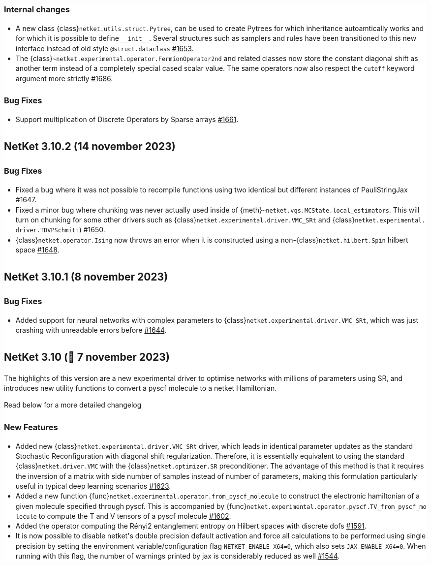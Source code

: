 ### Internal changes
* A new class {class}`netket.utils.struct.Pytree`, can be used to create Pytrees for which inheritance autoamtically works and for which it is possible to define `__init__`. Several structures such as samplers and rules have been transitioned to this new interface instead of old style `@struct.dataclass` [#1653](https://github.com/netket/netket/issues/1653).
* The {class}`~netket.experimental.operator.FermionOperator2nd` and related classes now store the constant diagonal shift as another term instead of a completely special cased scalar value. The same operators now also respect the `cutoff` keyword argument more strictly [#1686](https://github.com/netket/netket/issues/1686).

### Bug Fixes
* Support multiplication of Discrete Operators by Sparse arrays [#1661](https://github.com/netket/netket/issues/1661).

## NetKet 3.10.2 (14 november 2023)

### Bug Fixes

* Fixed a bug where it was not possible to recompile functions using two identical but different instances of PauliStringJax [#1647](https://github.com/netket/netket/pull/1647).
* Fixed a minor bug where chunking was never actually used inside of {meth}`~netket.vqs.MCState.local_estimators`. This will turn on chunking for some other drivers such as {class}`netket.experimental.driver.VMC_SRt` and {class}`netket.experimental.driver.TDVPSchmitt`) [#1650](https://github.com/netket/netket/pull/1650).
* {class}`netket.operator.Ising` now throws an error when it is constructed using a non-{class}`netket.hilbert.Spin` hilbert space [#1648](https://github.com/netket/netket/pull/1648).

## NetKet 3.10.1 (8 november 2023)

### Bug Fixes
* Added support for neural networks with complex parameters to {class}`netket.experimental.driver.VMC_SRt`, which was just crashing with unreadable errors before [#1644](https://github.com/netket/netket/pull/1644).

## NetKet 3.10 (🥶 7 november 2023)

The highlights of this version are a new experimental driver to optimise networks with millions of parameters using SR, and introduces new utility functions to convert a pyscf molecule to a netket Hamiltonian.

Read below for a more detailed changelog

### New Features

* Added new {class}`netket.experimental.driver.VMC_SRt` driver, which leads in identical parameter updates as the standard Stochastic Reconfiguration with diagonal shift regularization. Therefore, it is essentially equivalent to using the standard {class}`netket.driver.VMC` with the {class}`netket.optimizer.SR` preconditioner. The advantage of this method is that it requires the inversion of a matrix with side number of samples instead of number of parameters, making this formulation particularly useful in typical deep learning scenarios [#1623](https://github.com/netket/netket/pull/1623).
* Added a new function {func}`netket.experimental.operator.from_pyscf_molecule` to construct the electronic hamiltonian of a given molecule specified through pyscf. This is accompanied by {func}`netket.experimental.operator.pyscf.TV_from_pyscf_molecule` to compute the T and V tensors of a pyscf molecule [#1602](https://github.com/netket/netket/pull/1602).
* Added the operator computing the Rényi2 entanglement entropy on Hilbert spaces with discrete dofs [#1591](https://github.com/netket/netket/pull/1591).
* It is now possible to disable netket's double precision default activation and force all calculations to be performed using single precision by setting the environment variable/configuration flag `NETKET_ENABLE_X64=0`, which also sets `JAX_ENABLE_X64=0`. When running with this flag, the number of warnings printed by jax is considerably reduced as well [#1544](https://github.com/netket/netket/pull/1544).